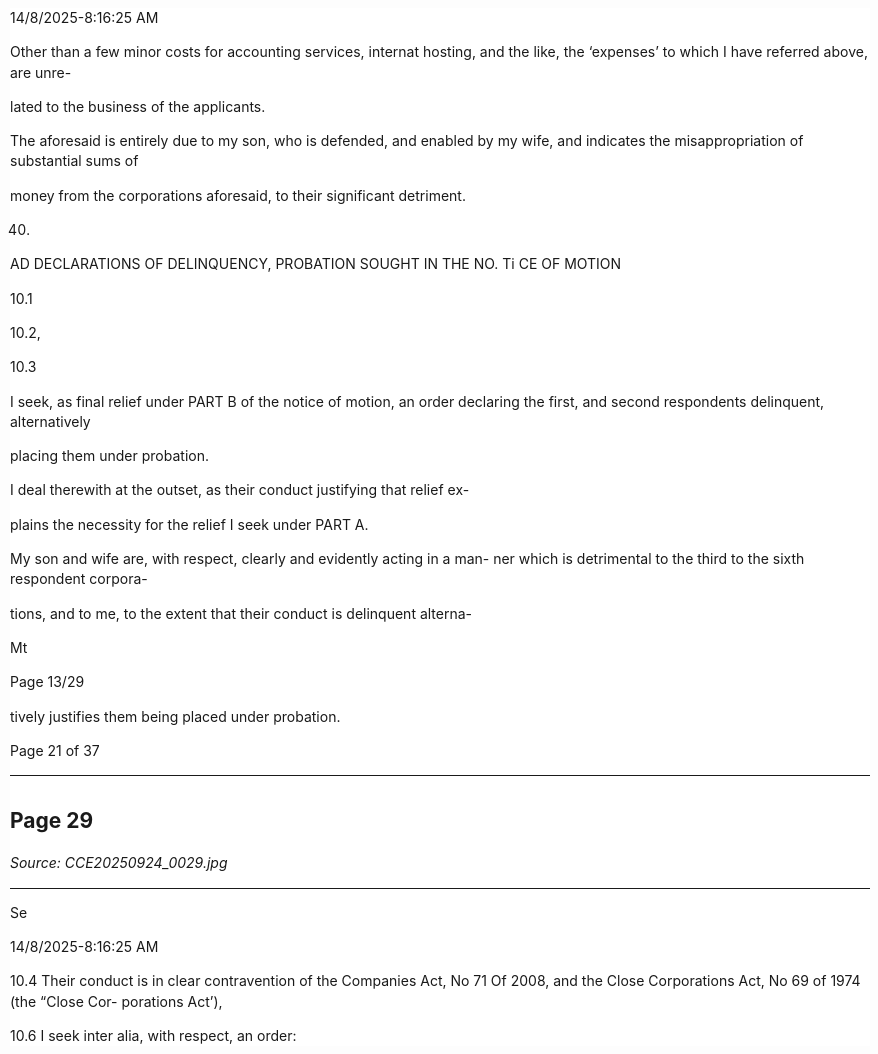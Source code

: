 14/8/2025-8:16:25 AM

Other than a few minor costs for accounting services, internat hosting,
and the like, the ‘expenses’ to which I have referred above, are unre-

lated to the business of the applicants.

The aforesaid is entirely due to my son, who is defended, and enabled
by my wife, and indicates the misappropriation of substantial sums of

money from the corporations aforesaid, to their significant detriment.

40.

AD DECLARATIONS OF DELINQUENCY, PROBATION SOUGHT IN THE NO.
Ti CE OF MOTION

10.1

10.2,

10.3

I seek, as final relief under PART B of the notice of motion, an order
declaring the first, and second respondents delinquent, alternatively

placing them under probation.

I deal therewith at the outset, as their conduct justifying that relief ex-

plains the necessity for the relief I seek under PART A.

My son and wife are, with respect, clearly and evidently acting in a man-
ner which is detrimental to the third to the sixth respondent corpora-

tions, and to me, to the extent that their conduct is delinquent alterna-

Mt

Page 13/29

tively justifies them being placed under probation.

Page 21 of 37

---

## Page 29

*Source: CCE20250924_0029.jpg*

---

Se

14/8/2025-8:16:25 AM

10.4 Their conduct is in clear contravention of the Companies Act, No 71 Of
2008, and the Close Corporations Act, No 69 of 1974 (the “Close Cor-
porations Act’),

10.6 I seek inter alia, with respect, an order:
